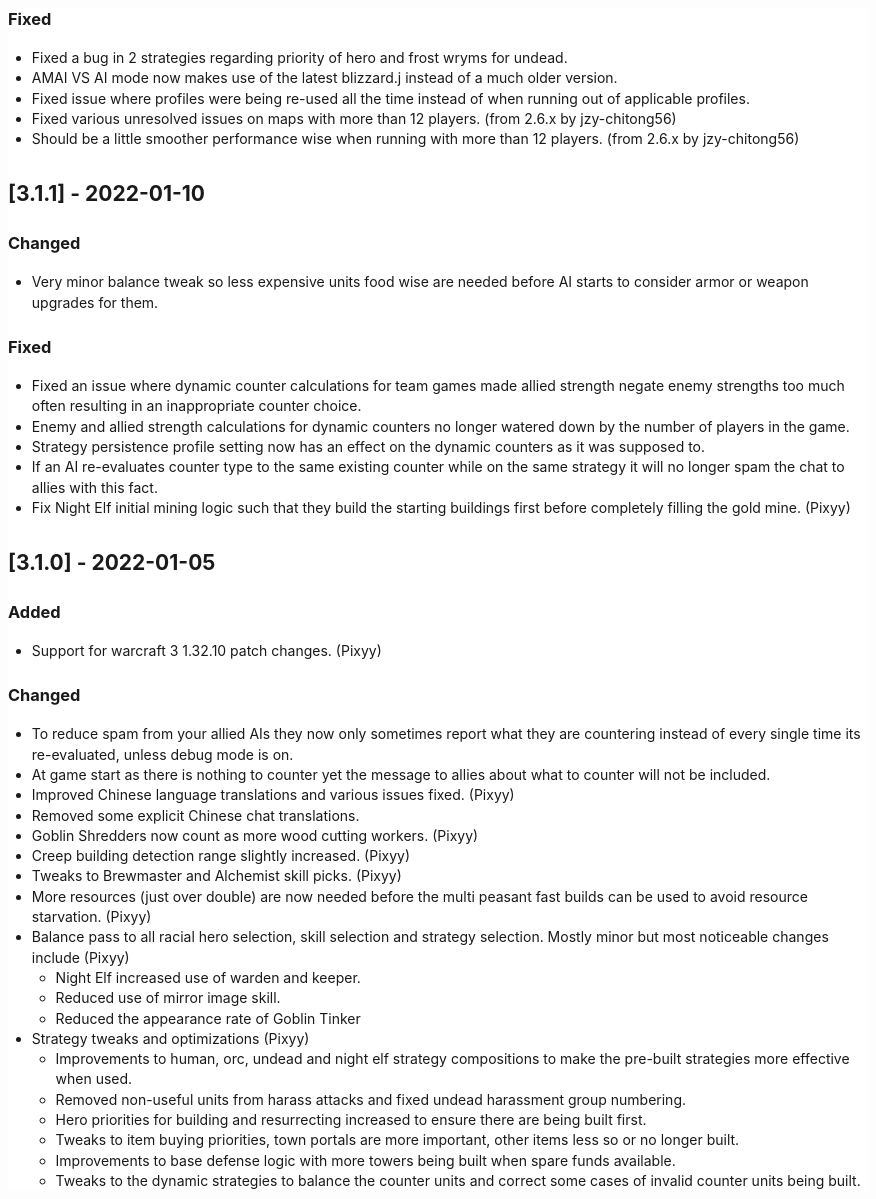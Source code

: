 ### Fixed
- Fixed a bug in 2 strategies regarding priority of hero and frost wryms for undead.
- AMAI VS AI mode now makes use of the latest blizzard.j instead of a much older version.
- Fixed issue where profiles were being re-used all the time instead of when running out of applicable profiles.
- Fixed various unresolved issues on maps with more than 12 players. (from 2.6.x by jzy-chitong56)
- Should be a little smoother performance wise when running with more than 12 players. (from 2.6.x by jzy-chitong56)

## [3.1.1] - 2022-01-10

### Changed
- Very minor balance tweak so less expensive units food wise are needed before AI starts to consider armor or weapon upgrades for them.

### Fixed
- Fixed an issue where dynamic counter calculations for team games made allied strength negate enemy strengths too much often resulting in an inappropriate counter choice.
- Enemy and allied strength calculations for dynamic counters no longer watered down by the number of players in the game.
- Strategy persistence profile setting now has an effect on the dynamic counters as it was supposed to.
- If an AI re-evaluates counter type to the same existing counter while on the same strategy it will no longer spam the chat to allies with this fact.
- Fix Night Elf initial mining logic such that they build the starting buildings first before completely filling the gold mine. (Pixyy)

## [3.1.0] - 2022-01-05

### Added
- Support for warcraft 3 1.32.10 patch changes. (Pixyy)

### Changed
- To reduce spam from your allied AIs they now only sometimes report what they are countering instead of every single time its re-evaluated, unless debug mode is on.
- At game start as there is nothing to counter yet the message to allies about what to counter will not be included.
- Improved Chinese language translations and various issues fixed. (Pixyy)
- Removed some explicit Chinese chat translations.
- Goblin Shredders now count as more wood cutting workers. (Pixyy)
- Creep building detection range slightly increased. (Pixyy)
- Tweaks to Brewmaster and Alchemist skill picks. (Pixyy)
- More resources (just over double) are now needed before the multi peasant fast builds can be used to avoid resource starvation. (Pixyy)
- Balance pass to all racial hero selection, skill selection and strategy selection. Mostly minor but most noticeable changes include (Pixyy)
   - Night Elf increased use of warden and keeper.
   - Reduced use of mirror image skill.
   - Reduced the appearance rate of Goblin Tinker
- Strategy tweaks and optimizations (Pixyy)
   - Improvements to human, orc, undead and night elf strategy compositions to make the pre-built strategies more effective when used.
   - Removed non-useful units from harass attacks and fixed undead harassment group numbering.
   - Hero priorities for building and resurrecting increased to ensure there are being built first.
   - Tweaks to item buying priorities, town portals are more important, other items less so or no longer built.
   - Improvements to base defense logic with more towers being built when spare funds available.
   - Tweaks to the dynamic strategies to balance the counter units and correct some cases of invalid counter units being built.
